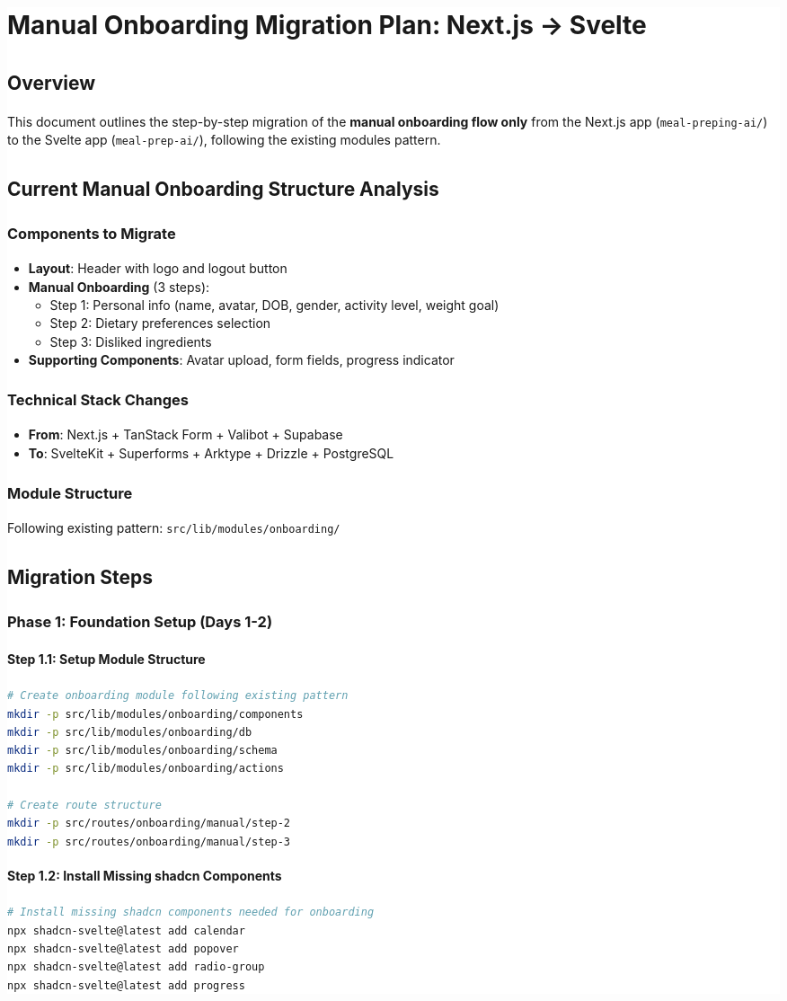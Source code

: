 # Manual Onboarding Migration Plan: Next.js → Svelte

## Overview

This document outlines the step-by-step migration of the **manual onboarding flow only** from the Next.js app (`meal-preping-ai/`) to the Svelte app (`meal-prep-ai/`), following the existing modules pattern.

## Current Manual Onboarding Structure Analysis

### Components to Migrate

- **Layout**: Header with logo and logout button
- **Manual Onboarding** (3 steps):
  - Step 1: Personal info (name, avatar, DOB, gender, activity level, weight goal)
  - Step 2: Dietary preferences selection
  - Step 3: Disliked ingredients
- **Supporting Components**: Avatar upload, form fields, progress indicator

### Technical Stack Changes

- **From**: Next.js + TanStack Form + Valibot + Supabase
- **To**: SvelteKit + Superforms + Arktype + Drizzle + PostgreSQL

### Module Structure

Following existing pattern: `src/lib/modules/onboarding/`

## Migration Steps

### Phase 1: Foundation Setup (Days 1-2)

#### Step 1.1: Setup Module Structure

```bash
# Create onboarding module following existing pattern
mkdir -p src/lib/modules/onboarding/components
mkdir -p src/lib/modules/onboarding/db
mkdir -p src/lib/modules/onboarding/schema
mkdir -p src/lib/modules/onboarding/actions

# Create route structure
mkdir -p src/routes/onboarding/manual/step-2
mkdir -p src/routes/onboarding/manual/step-3
```

#### Step 1.2: Install Missing shadcn Components

```bash
# Install missing shadcn components needed for onboarding
npx shadcn-svelte@latest add calendar
npx shadcn-svelte@latest add popover
npx shadcn-svelte@latest add radio-group
npx shadcn-svelte@latest add progress
```
